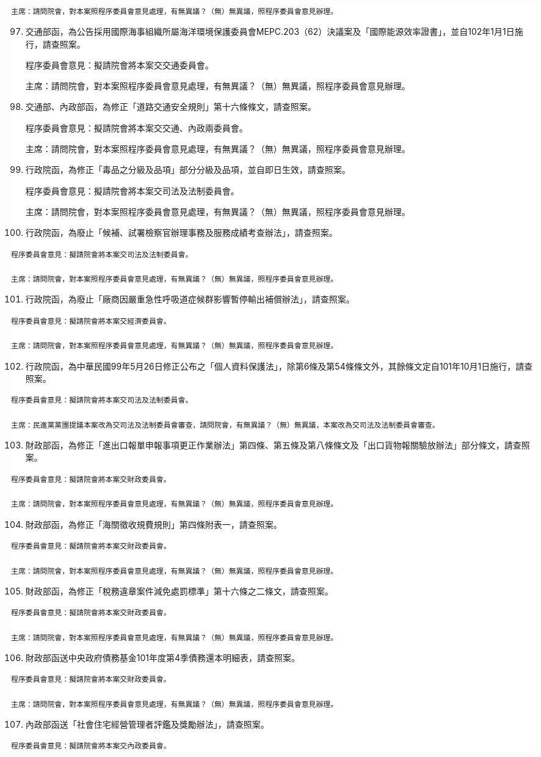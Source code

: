     主席：請問院會，對本案照程序委員會意見處理，有無異議？（無）無異議，照程序委員會意見辦理。

97. 交通部函，為公告採用國際海事組織所屬海洋環境保護委員會MEPC.203（62）決議案及「國際能源效率證書」，並自102年1月1日施行，請查照案。

    程序委員會意見：擬請院會將本案交交通委員會。

    主席：請問院會，對本案照程序委員會意見處理，有無異議？（無）無異議，照程序委員會意見辦理。

98. 交通部、內政部函，為修正「道路交通安全規則」第十六條條文，請查照案。

    程序委員會意見：擬請院會將本案交交通、內政兩委員會。

    主席：請問院會，對本案照程序委員會意見處理，有無異議？（無）無異議，照程序委員會意見辦理。

99. 行政院函，為修正「毒品之分級及品項」部分分級及品項，並自即日生效，請查照案。

    程序委員會意見：擬請院會將本案交司法及法制委員會。

    主席：請問院會，對本案照程序委員會意見處理，有無異議？（無）無異議，照程序委員會意見辦理。

100. 行政院函，為廢止「候補、試署檢察官辦理事務及服務成績考查辦法」，請查照案。

    程序委員會意見：擬請院會將本案交司法及法制委員會。

    主席：請問院會，對本案照程序委員會意見處理，有無異議？（無）無異議，照程序委員會意見辦理。

101. 行政院函，為廢止「廠商因嚴重急性呼吸道症候群影響暫停輸出補償辦法」，請查照案。

    程序委員會意見：擬請院會將本案交經濟委員會。

    主席：請問院會，對本案照程序委員會意見處理，有無異議？（無）無異議，照程序委員會意見辦理。

102. 行政院函，為中華民國99年5月26日修正公布之「個人資料保護法」，除第6條及第54條條文外，其餘條文定自101年10月1日施行，請查照案。

    程序委員會意見：擬請院會將本案交司法及法制委員會。

    主席：民進黨黨團提議本案改為交司法及法制委員會審查，請問院會，有無異議？（無）無異議，本案改為交司法及法制委員會審查。

103. 財政部函，為修正「進出口報單申報事項更正作業辦法」第四條、第五條及第八條條文及「出口貨物報關驗放辦法」部分條文，請查照案。

    程序委員會意見：擬請院會將本案交財政委員會。

    主席：請問院會，對本案照程序委員會意見處理，有無異議？（無）無異議，照程序委員會意見辦理。

104. 財政部函，為修正「海關徵收規費規則」第四條附表一，請查照案。

    程序委員會意見：擬請院會將本案交財政委員會。

    主席：請問院會，對本案照程序委員會意見處理，有無異議？（無）無異議，照程序委員會意見辦理。

105. 財政部函，為修正「稅務違章案件減免處罰標準」第十六條之二條文，請查照案。

    程序委員會意見：擬請院會將本案交財政委員會。

    主席：請問院會，對本案照程序委員會意見處理，有無異議？（無）無異議，照程序委員會意見辦理。

106. 財政部函送中央政府債務基金101年度第4季債務還本明細表，請查照案。

    程序委員會意見：擬請院會將本案交財政委員會。

    主席：請問院會，對本案照程序委員會意見處理，有無異議？（無）無異議，照程序委員會意見辦理。

107. 內政部函送「社會住宅經營管理者評鑑及獎勵辦法」，請查照案。

    程序委員會意見：擬請院會將本案交內政委員會。
